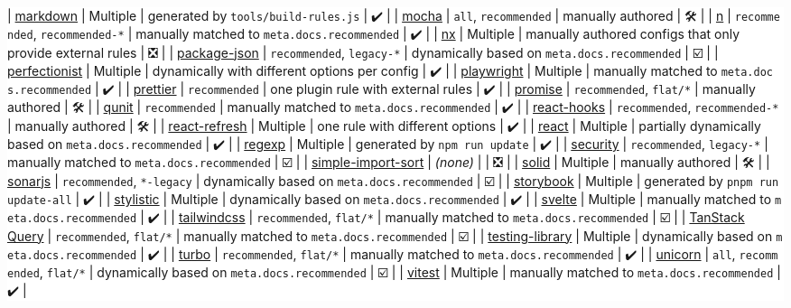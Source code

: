 | [markdown](https://github.com/eslint/eslint-plugin-markdown)                                      | Multiple                       | generated by `tools/build-rules.js`                              | ✔️            |
| [mocha](https://github.com/lo1tuma/eslint-plugin-mocha)                                           | `all`, `recommended`           | manually authored                                                | 🛠️            |
| [n](https://github.com/eslint-community/eslint-plugin-n)                                          | `recommended`, `recommended-*` | manually matched to `meta.docs.recommended`                      | ✔️            |
| [nx](https://github.com/nrwl/nx)                                                                  | Multiple                       | manually authored configs that only provide external rules       | ❎            |
| [package-json](https://github.com/JoshuaKGoldberg/eslint-plugin-package-json)                     | `recommended`, `legacy-*`      | dynamically based on `meta.docs.recommended`                     | ☑️            |
| [perfectionist](https://github.com/azat-io/eslint-plugin-perfectionist)                           | Multiple                       | dynamically with different options per config                    | ✔️            |
| [playwright](https://github.com/playwright-community/eslint-plugin-playwright)                    | Multiple                       | manually matched to `meta.docs.recommended`                      | ✔️            |
| [prettier](https://github.com/prettier/eslint-plugin-prettier)                                    | `recommended`                  | one plugin rule with external rules                              | ✔️            |
| [promise](https://github.com/eslint-community/eslint-plugin-promise)                              | `recommended`, `flat/*`        | manually authored                                                | 🛠️            |
| [qunit](https://github.com/platinumazure/eslint-plugin-qunit)                                     | `recommended`                  | manually matched to `meta.docs.recommended`                      | ✔️            |
| [react-hooks](https://github.com/facebook/react/tree/main/packages/eslint-plugin-react-hooks)     | `recommended`, `recommended-*` | manually authored                                                | 🛠️            |
| [react-refresh](https://github.com/ArnaudBarre/eslint-plugin-react-refresh)                       | Multiple                       | one rule with different options                                  | ✔️            |
| [react](https://github.com/jsx-eslint/eslint-plugin-react)                                        | Multiple                       | partially dynamically based on `meta.docs.recommended`           | ✔️            |
| [regexp](https://github.com/ota-meshi/eslint-plugin-regexp)                                       | Multiple                       | generated by `npm run update`                                    | ✔️            |
| [security](https://github.com/eslint-community/eslint-plugin-security)                            | `recommended`, `legacy-*`      | manually matched to `meta.docs.recommended`                      | ☑️            |
| [simple-import-sort](https://github.com/lydell/eslint-plugin-simple-import-sort)                  | _(none)_                       |                                                                  | ❎            |
| [solid](https://github.com/solidjs-community/eslint-plugin-solid)                                 | Multiple                       | manually authored                                                | 🛠️            |
| [sonarjs](https://github.com/SonarSource/SonarJS/blob/master/packages/jsts/src/rules/README.md)   | `recommended`, `*-legacy`      | dynamically based on `meta.docs.recommended`                     | ☑️            |
| [storybook](https://github.com/storybookjs/eslint-plugin-storybook)                               | Multiple                       | generated by `pnpm run update-all`                               | ✔️            |
| [stylistic](https://github.com/eslint-stylistic/eslint-stylistic)                                 | Multiple                       | dynamically based on `meta.docs.recommended`                     | ✔️            |
| [svelte](https://github.com/sveltejs/eslint-plugin-svelte)                                        | Multiple                       | manually matched to `meta.docs.recommended`                      | ✔️            |
| [tailwindcss](https://github.com/francoismassart/eslint-plugin-tailwindcss)                       | `recommended`, `flat/*`        | manually matched to `meta.docs.recommended`                      | ☑️            |
| [TanStack Query](https://github.com/TanStack/query)                                               | `recommended`, `flat/*`        | manually matched to `meta.docs.recommended`                      | ☑️            |
| [testing-library](https://github.com/testing-library/eslint-plugin-testing-library)               | Multiple                       | dynamically based on `meta.docs.recommended`                     | ✔️            |
| [turbo](https://github.com/vercel/turbo)                                                          | `recommended`, `flat/*`        | manually matched to `meta.docs.recommended`                      | ✔️            |
| [unicorn](https://github.com/sindresorhus/eslint-plugin-unicorn)                                  | `all`, `recommended`, `flat/*` | dynamically based on `meta.docs.recommended`                     | ☑️            |
| [vitest](https://github.com/veritem/eslint-plugin-vitest)                                         | Multiple                       | manually matched to `meta.docs.recommended`                      | ✔️            |